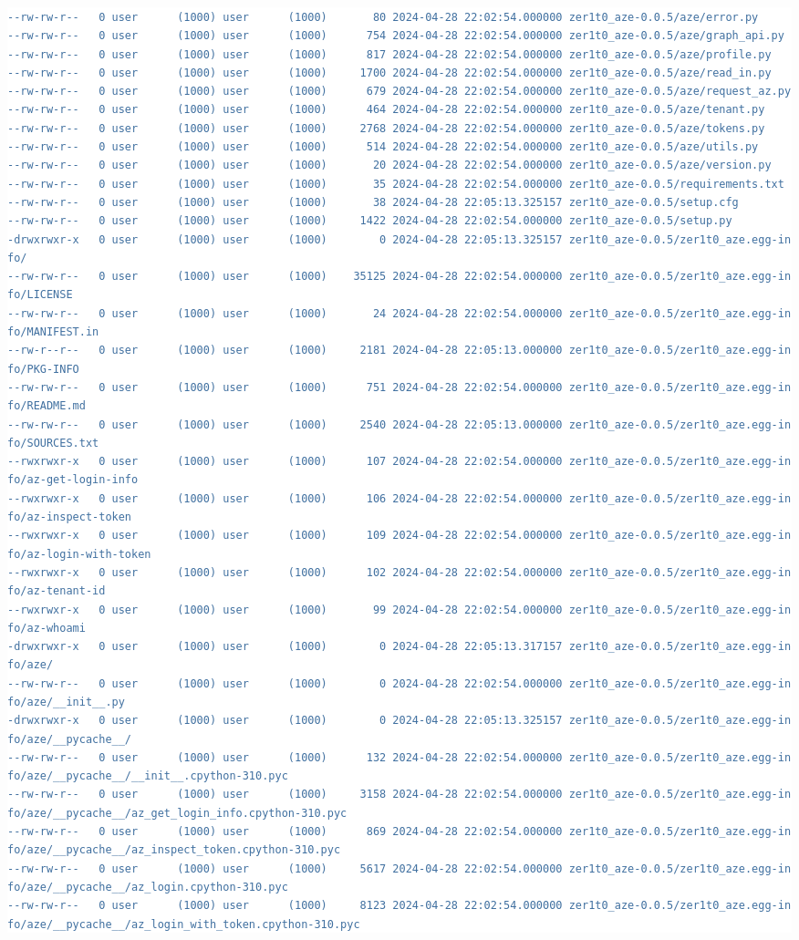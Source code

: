 ```diff
--rw-rw-r--   0 user      (1000) user      (1000)       80 2024-04-28 22:02:54.000000 zer1t0_aze-0.0.5/aze/error.py
--rw-rw-r--   0 user      (1000) user      (1000)      754 2024-04-28 22:02:54.000000 zer1t0_aze-0.0.5/aze/graph_api.py
--rw-rw-r--   0 user      (1000) user      (1000)      817 2024-04-28 22:02:54.000000 zer1t0_aze-0.0.5/aze/profile.py
--rw-rw-r--   0 user      (1000) user      (1000)     1700 2024-04-28 22:02:54.000000 zer1t0_aze-0.0.5/aze/read_in.py
--rw-rw-r--   0 user      (1000) user      (1000)      679 2024-04-28 22:02:54.000000 zer1t0_aze-0.0.5/aze/request_az.py
--rw-rw-r--   0 user      (1000) user      (1000)      464 2024-04-28 22:02:54.000000 zer1t0_aze-0.0.5/aze/tenant.py
--rw-rw-r--   0 user      (1000) user      (1000)     2768 2024-04-28 22:02:54.000000 zer1t0_aze-0.0.5/aze/tokens.py
--rw-rw-r--   0 user      (1000) user      (1000)      514 2024-04-28 22:02:54.000000 zer1t0_aze-0.0.5/aze/utils.py
--rw-rw-r--   0 user      (1000) user      (1000)       20 2024-04-28 22:02:54.000000 zer1t0_aze-0.0.5/aze/version.py
--rw-rw-r--   0 user      (1000) user      (1000)       35 2024-04-28 22:02:54.000000 zer1t0_aze-0.0.5/requirements.txt
--rw-rw-r--   0 user      (1000) user      (1000)       38 2024-04-28 22:05:13.325157 zer1t0_aze-0.0.5/setup.cfg
--rw-rw-r--   0 user      (1000) user      (1000)     1422 2024-04-28 22:02:54.000000 zer1t0_aze-0.0.5/setup.py
-drwxrwxr-x   0 user      (1000) user      (1000)        0 2024-04-28 22:05:13.325157 zer1t0_aze-0.0.5/zer1t0_aze.egg-info/
--rw-rw-r--   0 user      (1000) user      (1000)    35125 2024-04-28 22:02:54.000000 zer1t0_aze-0.0.5/zer1t0_aze.egg-info/LICENSE
--rw-rw-r--   0 user      (1000) user      (1000)       24 2024-04-28 22:02:54.000000 zer1t0_aze-0.0.5/zer1t0_aze.egg-info/MANIFEST.in
--rw-r--r--   0 user      (1000) user      (1000)     2181 2024-04-28 22:05:13.000000 zer1t0_aze-0.0.5/zer1t0_aze.egg-info/PKG-INFO
--rw-rw-r--   0 user      (1000) user      (1000)      751 2024-04-28 22:02:54.000000 zer1t0_aze-0.0.5/zer1t0_aze.egg-info/README.md
--rw-rw-r--   0 user      (1000) user      (1000)     2540 2024-04-28 22:05:13.000000 zer1t0_aze-0.0.5/zer1t0_aze.egg-info/SOURCES.txt
--rwxrwxr-x   0 user      (1000) user      (1000)      107 2024-04-28 22:02:54.000000 zer1t0_aze-0.0.5/zer1t0_aze.egg-info/az-get-login-info
--rwxrwxr-x   0 user      (1000) user      (1000)      106 2024-04-28 22:02:54.000000 zer1t0_aze-0.0.5/zer1t0_aze.egg-info/az-inspect-token
--rwxrwxr-x   0 user      (1000) user      (1000)      109 2024-04-28 22:02:54.000000 zer1t0_aze-0.0.5/zer1t0_aze.egg-info/az-login-with-token
--rwxrwxr-x   0 user      (1000) user      (1000)      102 2024-04-28 22:02:54.000000 zer1t0_aze-0.0.5/zer1t0_aze.egg-info/az-tenant-id
--rwxrwxr-x   0 user      (1000) user      (1000)       99 2024-04-28 22:02:54.000000 zer1t0_aze-0.0.5/zer1t0_aze.egg-info/az-whoami
-drwxrwxr-x   0 user      (1000) user      (1000)        0 2024-04-28 22:05:13.317157 zer1t0_aze-0.0.5/zer1t0_aze.egg-info/aze/
--rw-rw-r--   0 user      (1000) user      (1000)        0 2024-04-28 22:02:54.000000 zer1t0_aze-0.0.5/zer1t0_aze.egg-info/aze/__init__.py
-drwxrwxr-x   0 user      (1000) user      (1000)        0 2024-04-28 22:05:13.325157 zer1t0_aze-0.0.5/zer1t0_aze.egg-info/aze/__pycache__/
--rw-rw-r--   0 user      (1000) user      (1000)      132 2024-04-28 22:02:54.000000 zer1t0_aze-0.0.5/zer1t0_aze.egg-info/aze/__pycache__/__init__.cpython-310.pyc
--rw-rw-r--   0 user      (1000) user      (1000)     3158 2024-04-28 22:02:54.000000 zer1t0_aze-0.0.5/zer1t0_aze.egg-info/aze/__pycache__/az_get_login_info.cpython-310.pyc
--rw-rw-r--   0 user      (1000) user      (1000)      869 2024-04-28 22:02:54.000000 zer1t0_aze-0.0.5/zer1t0_aze.egg-info/aze/__pycache__/az_inspect_token.cpython-310.pyc
--rw-rw-r--   0 user      (1000) user      (1000)     5617 2024-04-28 22:02:54.000000 zer1t0_aze-0.0.5/zer1t0_aze.egg-info/aze/__pycache__/az_login.cpython-310.pyc
--rw-rw-r--   0 user      (1000) user      (1000)     8123 2024-04-28 22:02:54.000000 zer1t0_aze-0.0.5/zer1t0_aze.egg-info/aze/__pycache__/az_login_with_token.cpython-310.pyc
```